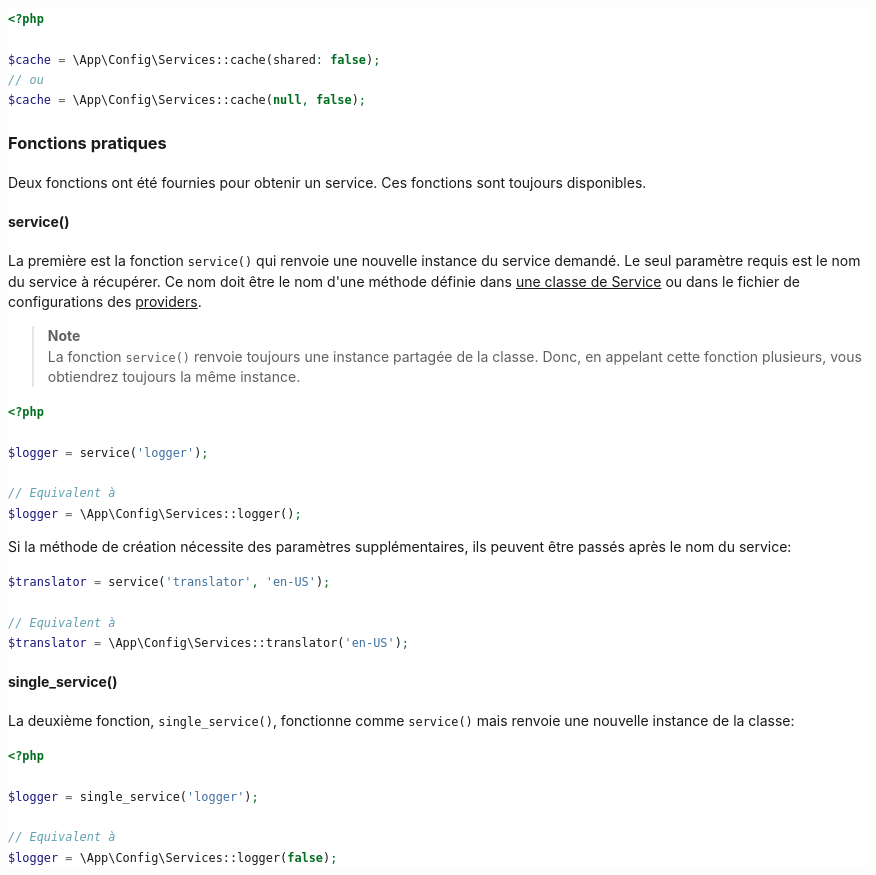 ```php
<?php

$cache = \App\Config\Services::cache(shared: false);
// ou
$cache = \App\Config\Services::cache(null, false);
```

<a name="fonctions-pratiques"></a>
### Fonctions pratiques

Deux fonctions ont été fournies pour obtenir un service. Ces fonctions sont toujours disponibles.

<a name="service"></a>
#### service()

La première est la fonction `service()` qui renvoie une nouvelle instance du service demandé. Le seul paramètre requis est le nom du service à récupérer. Ce nom doit être le nom d'une méthode définie dans [une classe de Service](#etendre-les-services) ou dans le fichier de configurations des [providers](#configurer-les-providers).

> **Note**  
> La fonction `service()` renvoie toujours une instance partagée de la classe. Donc, en appelant cette fonction plusieurs, vous obtiendrez toujours la même instance.

```php
<?php

$logger = service('logger');

// Equivalent à
$logger = \App\Config\Services::logger();
```

Si la méthode de création nécessite des paramètres supplémentaires, ils peuvent être passés après le nom du service:

```php
$translator = service('translator', 'en-US');

// Equivalent à
$translator = \App\Config\Services::translator('en-US');
```

<a name="single_service"></a>
#### single_service()

La deuxième fonction, `single_service()`, fonctionne comme `service()` mais renvoie une nouvelle instance de la classe:

```php
<?php

$logger = single_service('logger');

// Equivalent à
$logger = \App\Config\Services::logger(false);
```  
  